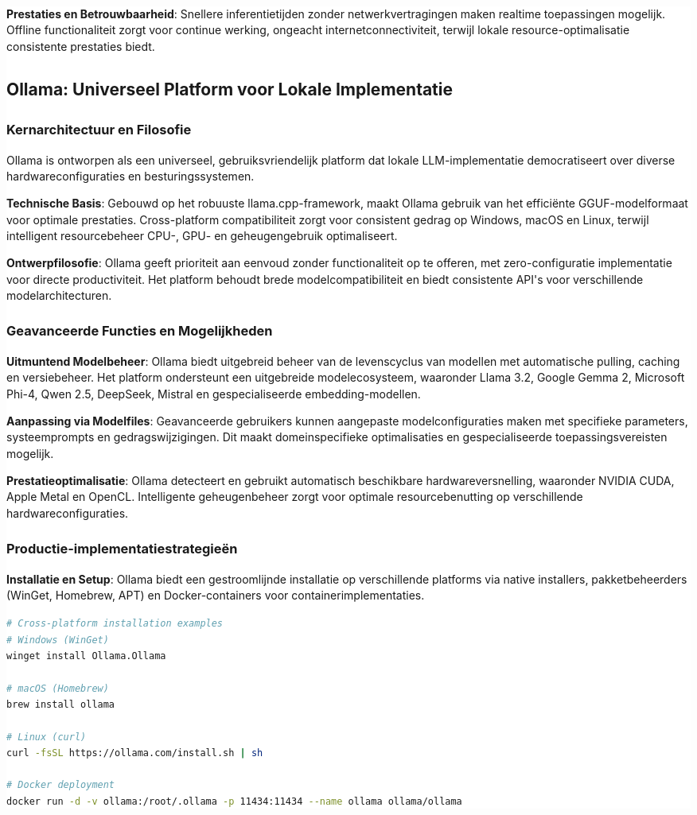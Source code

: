 **Prestaties en Betrouwbaarheid**: Snellere inferentietijden zonder netwerkvertragingen maken realtime toepassingen mogelijk. Offline functionaliteit zorgt voor continue werking, ongeacht internetconnectiviteit, terwijl lokale resource-optimalisatie consistente prestaties biedt.

## Ollama: Universeel Platform voor Lokale Implementatie

### Kernarchitectuur en Filosofie

Ollama is ontworpen als een universeel, gebruiksvriendelijk platform dat lokale LLM-implementatie democratiseert over diverse hardwareconfiguraties en besturingssystemen.

**Technische Basis**: Gebouwd op het robuuste llama.cpp-framework, maakt Ollama gebruik van het efficiënte GGUF-modelformaat voor optimale prestaties. Cross-platform compatibiliteit zorgt voor consistent gedrag op Windows, macOS en Linux, terwijl intelligent resourcebeheer CPU-, GPU- en geheugengebruik optimaliseert.

**Ontwerpfilosofie**: Ollama geeft prioriteit aan eenvoud zonder functionaliteit op te offeren, met zero-configuratie implementatie voor directe productiviteit. Het platform behoudt brede modelcompatibiliteit en biedt consistente API's voor verschillende modelarchitecturen.

### Geavanceerde Functies en Mogelijkheden

**Uitmuntend Modelbeheer**: Ollama biedt uitgebreid beheer van de levenscyclus van modellen met automatische pulling, caching en versiebeheer. Het platform ondersteunt een uitgebreide modelecosysteem, waaronder Llama 3.2, Google Gemma 2, Microsoft Phi-4, Qwen 2.5, DeepSeek, Mistral en gespecialiseerde embedding-modellen.

**Aanpassing via Modelfiles**: Geavanceerde gebruikers kunnen aangepaste modelconfiguraties maken met specifieke parameters, systeemprompts en gedragswijzigingen. Dit maakt domeinspecifieke optimalisaties en gespecialiseerde toepassingsvereisten mogelijk.

**Prestatieoptimalisatie**: Ollama detecteert en gebruikt automatisch beschikbare hardwareversnelling, waaronder NVIDIA CUDA, Apple Metal en OpenCL. Intelligente geheugenbeheer zorgt voor optimale resourcebenutting op verschillende hardwareconfiguraties.

### Productie-implementatiestrategieën

**Installatie en Setup**: Ollama biedt een gestroomlijnde installatie op verschillende platforms via native installers, pakketbeheerders (WinGet, Homebrew, APT) en Docker-containers voor containerimplementaties.

```bash
# Cross-platform installation examples
# Windows (WinGet)
winget install Ollama.Ollama

# macOS (Homebrew)  
brew install ollama

# Linux (curl)
curl -fsSL https://ollama.com/install.sh | sh

# Docker deployment
docker run -d -v ollama:/root/.ollama -p 11434:11434 --name ollama ollama/ollama
```

